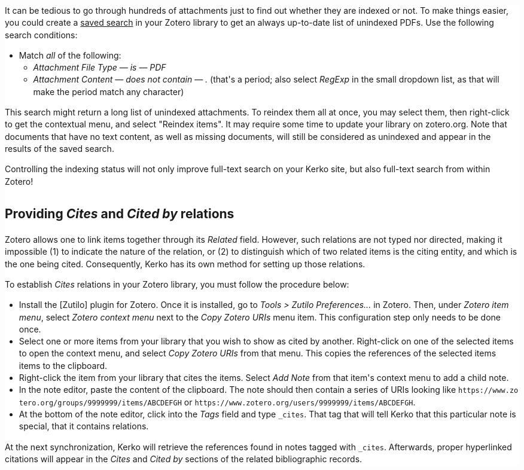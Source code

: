 It can be tedious to go through hundreds of attachments just to find out whether
they are indexed or not. To make things easier, you could create a [saved
search](https://www.zotero.org/support/searching#saved_searches) in your Zotero
library to get an always up-to-date list of unindexed PDFs. Use the following
search conditions:

- Match *all* of the following:
    - *Attachment File Type* — *is* — *PDF*
    - *Attachment Content* — *does not contain* — *.* (that's a period; also
      select *RegExp* in the small dropdown list, as that will make the period
      match any character)

This search might return a long list of unindexed attachments. To reindex them
all at once, you may select them, then right-click to get the contextual menu,
and select "Reindex items". It may require some time to update your library on
zotero.org. Note that documents that have no text content, as well as missing
documents, will still be considered as unindexed and appear in the results of
the saved search.

Controlling the indexing status will not only improve full-text search on your
Kerko site, but also full-text search from within Zotero!


## Providing _Cites_ and _Cited by_ relations

Zotero allows one to link items together through its _Related_ field. However,
such relations are not typed nor directed, making it impossible (1) to indicate
the nature of the relation, or (2) to distinguish which of two related items is
the citing entity, and which is the one being cited. Consequently, Kerko has its
own method for setting up those relations.

To establish _Cites_ relations in your Zotero library, you must follow the
procedure below:

- Install the [Zutilo] plugin for Zotero. Once it is installed, go to _Tools >
  Zutilo Preferences..._ in Zotero. Then, under _Zotero item menu_, select
  _Zotero context menu_ next to the _Copy Zotero URIs_ menu item. This
  configuration step only needs to be done once.
- Select one or more items from your library that you wish to show as cited by
  another. Right-click on one of the selected items to open the context menu,
  and select _Copy Zotero URIs_ from that menu. This copies the references of
  the selected items items to the clipboard.
- Right-click the item from your library that cites the items. Select _Add Note_
  from that item's context menu to add a child note.
- In the note editor, paste the content of the clipboard. The note should then
  contain a series of URIs looking like
  `https://www.zotero.org/groups/9999999/items/ABCDEFGH` or
  `https://www.zotero.org/users/9999999/items/ABCDEFGH`.
- At the bottom of the note editor, click into the _Tags_ field and type
  `_cites`. That tag that will tell Kerko that this particular note is special,
  that it contains relations.

At the next synchronization, Kerko will retrieve the references found in notes
tagged with `_cites`. Afterwards, proper hyperlinked citations will appear in
the _Cites_ and _Cited by_ sections of the related bibliographic records.


[Kerko]: https://github.com/whiskyechobravo/kerko
[demo library]: https://www.zotero.org/groups/2348869/kerko_demo/items
[demo site]: https://demo.kerko.whiskyechobravo.com
[venv]: https://docs.python.org/3.11/tutorial/venv.html
[XML_Sitemap]: https://www.sitemaps.org/